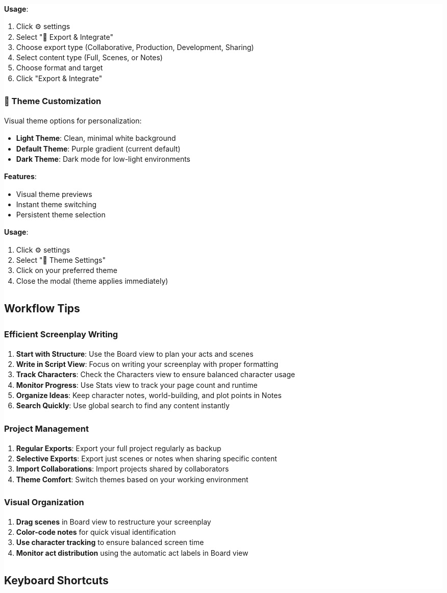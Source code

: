 **Usage**:
1. Click ⚙️ settings
2. Select "🚀 Export & Integrate"
3. Choose export type (Collaborative, Production, Development, Sharing)
4. Select content type (Full, Scenes, or Notes)
5. Choose format and target
6. Click "Export & Integrate"

### 🎨 Theme Customization

Visual theme options for personalization:

- **Light Theme**: Clean, minimal white background
- **Default Theme**: Purple gradient (current default)
- **Dark Theme**: Dark mode for low-light environments

**Features**:
- Visual theme previews
- Instant theme switching
- Persistent theme selection

**Usage**:
1. Click ⚙️ settings
2. Select "🎨 Theme Settings"
3. Click on your preferred theme
4. Close the modal (theme applies immediately)

## Workflow Tips

### Efficient Screenplay Writing

1. **Start with Structure**: Use the Board view to plan your acts and scenes
2. **Write in Script View**: Focus on writing your screenplay with proper formatting
3. **Track Characters**: Check the Characters view to ensure balanced character usage
4. **Monitor Progress**: Use Stats view to track your page count and runtime
5. **Organize Ideas**: Keep character notes, world-building, and plot points in Notes
6. **Search Quickly**: Use global search to find any content instantly

### Project Management

1. **Regular Exports**: Export your full project regularly as backup
2. **Selective Exports**: Export just scenes or notes when sharing specific content
3. **Import Collaborations**: Import projects shared by collaborators
4. **Theme Comfort**: Switch themes based on your working environment

### Visual Organization

1. **Drag scenes** in Board view to restructure your screenplay
2. **Color-code notes** for quick visual identification
3. **Use character tracking** to ensure balanced screen time
4. **Monitor act distribution** using the automatic act labels in Board view

## Keyboard Shortcuts
